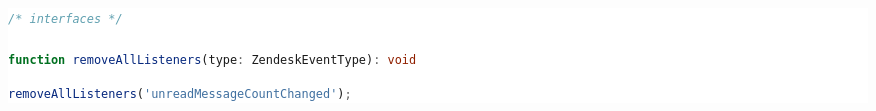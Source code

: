 ```ts
/* interfaces */

function removeAllListeners(type: ZendeskEventType): void
```

```ts
removeAllListeners('unreadMessageCountChanged');
```
